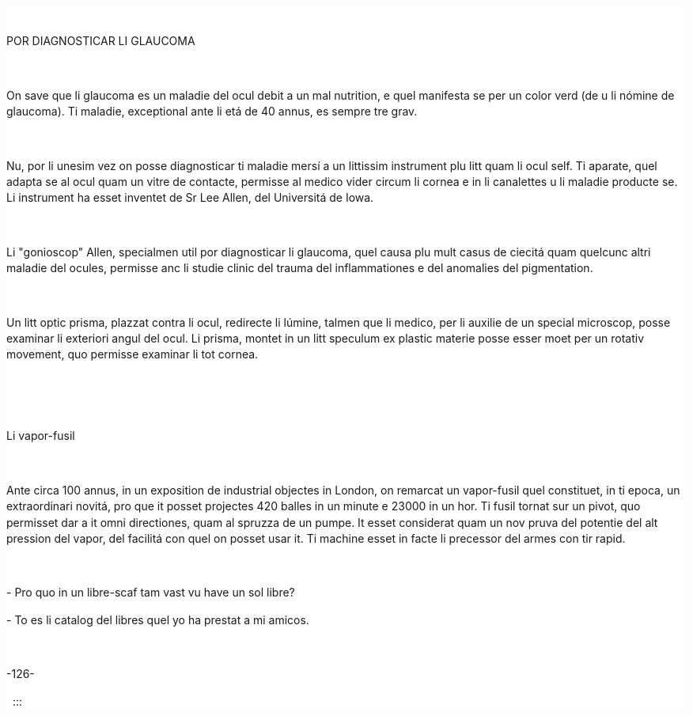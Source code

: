  

POR DIAGNOSTICAR LI GLAUCOMA

 

On save que li glaucoma es un maladie del ocul debit a un mal nutrition,
e quel manifesta se per un color verd (de u li nómine de glaucoma). Ti
maladie, exceptional ante li etá de 40 annus, es sempre tre grav.

 

Nu, por li unesim vez on posse diagnosticar ti maladie mersí a un
littissim instrument plu litt quam li ocul self. Ti aparate, quel adapta
se al ocul quam un vitre de contacte, permisse al medico vider circum li
cornea e in li canalettes u li maladie producte se. Li instrument ha
esset inventet de Sr Lee Allen, del Universitá de Iowa.

 

Li \"gonioscop\" Allen, specialmen util por diagnosticar li glaucoma,
quel causa plu mult casus de ciecitá quam quelcunc altri maladie del
ocules, permisse anc li studie clinic del trauma del inflammationes e
del anomalies del pigmentation.

 

Un litt optic prisma, plazzat contra li ocul, redirecte li lúmine,
talmen que li medico, per li auxilie de un special microscop, posse
examinar li exteriori angul del ocul. Li prisma, montet in un litt
speculum ex plastic materie posse esser moet per un rotativ movement,
quo permisse examinar li tot cornea.

 

 

Li vapor-fusil

 

Ante circa 100 annus, in un exposition de industrial objectes in London,
on remarcat un vapor-fusil quel constituet, in ti epoca, un
extraordinari novitá, pro que it posset projectes 420 balles in un
minute e 23000 in un hor. Ti fusil tornat sur un pivot, quo permisset
dar a it omni directiones, quam al spruzza de un pumpe. It esset
considerat quam un nov pruva del potentie del alt pression del vapor,
del facilitá con quel on posset usar it. Ti machine esset in facte li
precessor del armes con tir rapid.

 

\- Pro quo in un libre-scaf tam vast vu have un sol libre?

\- To es li catalog del libres quel yo ha prestat a mi amicos.

 

-126-

 
:::
